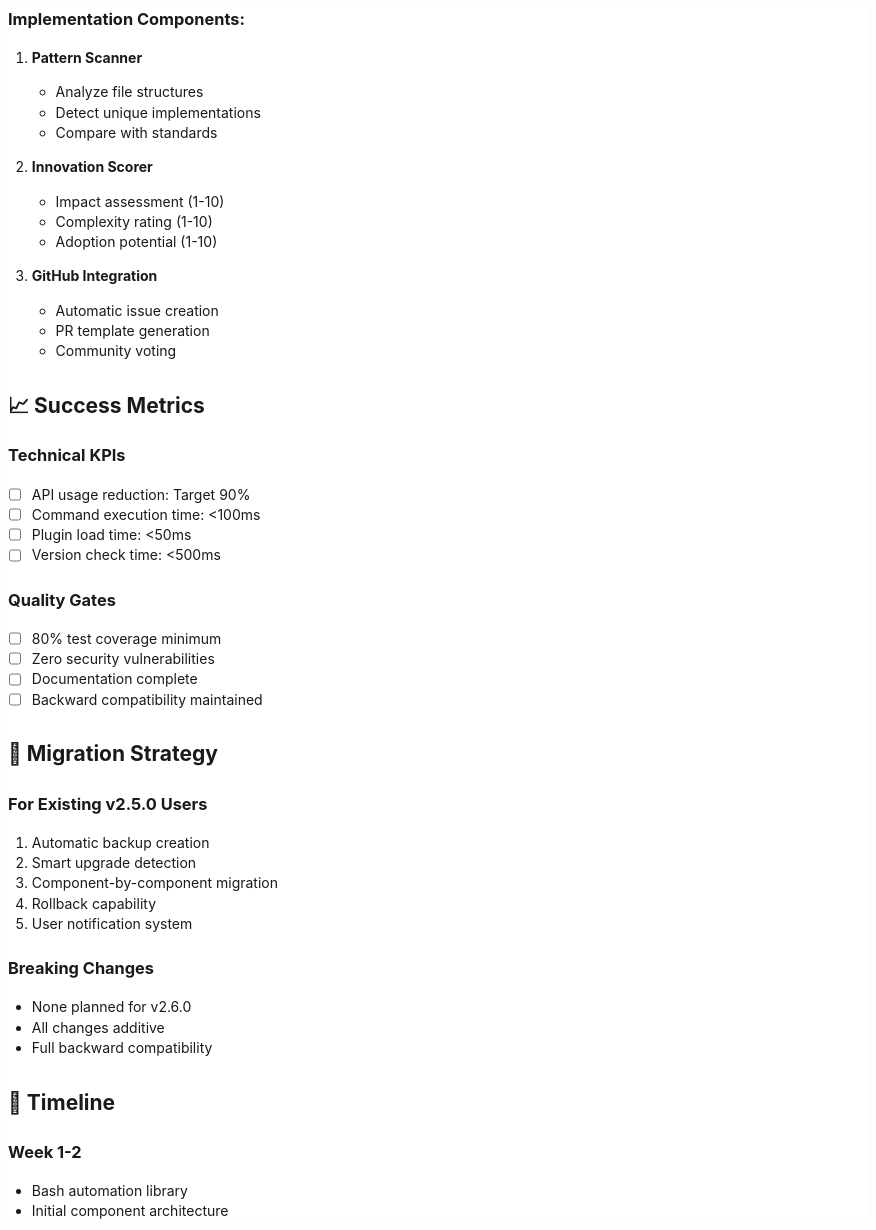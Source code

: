 ### Implementation Components:
1. **Pattern Scanner**
   - Analyze file structures
   - Detect unique implementations
   - Compare with standards

2. **Innovation Scorer**
   - Impact assessment (1-10)
   - Complexity rating (1-10)
   - Adoption potential (1-10)

3. **GitHub Integration**
   - Automatic issue creation
   - PR template generation
   - Community voting

## 📈 Success Metrics

### Technical KPIs
- [ ] API usage reduction: Target 90%
- [ ] Command execution time: <100ms
- [ ] Plugin load time: <50ms
- [ ] Version check time: <500ms

### Quality Gates
- [ ] 80% test coverage minimum
- [ ] Zero security vulnerabilities
- [ ] Documentation complete
- [ ] Backward compatibility maintained

## 🔄 Migration Strategy

### For Existing v2.5.0 Users
1. Automatic backup creation
2. Smart upgrade detection
3. Component-by-component migration
4. Rollback capability
5. User notification system

### Breaking Changes
- None planned for v2.6.0
- All changes additive
- Full backward compatibility

## 📅 Timeline

### Week 1-2
- Bash automation library
- Initial component architecture
